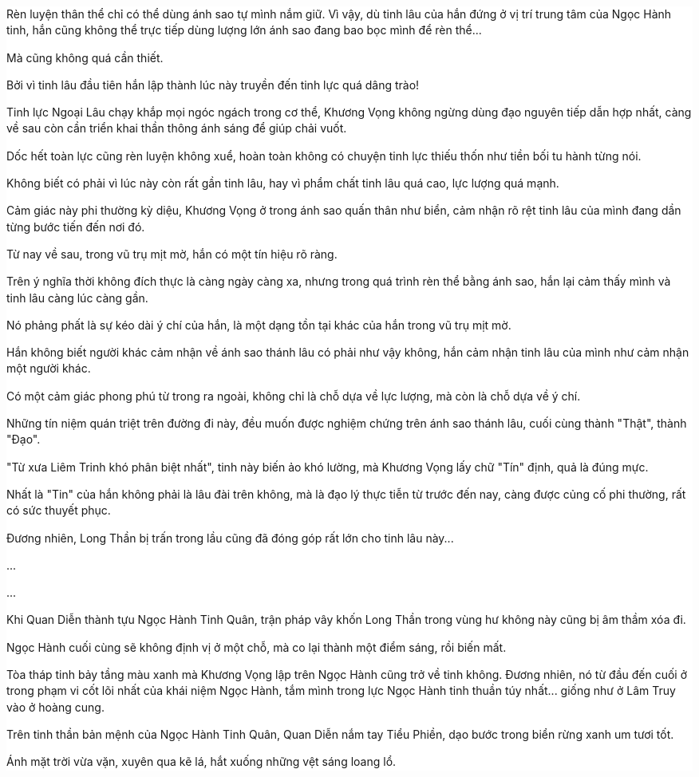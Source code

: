 Rèn luyện thân thể chỉ có thể dùng ánh sao tự mình nắm giữ. Vì vậy, dù tinh lâu của hắn đứng ở vị trí trung tâm của Ngọc Hành tinh, hắn cũng không thể trực tiếp dùng lượng lớn ánh sao đang bao bọc mình để rèn thể...

Mà cũng không quá cần thiết.

Bởi vì tinh lâu đầu tiên hắn lập thành lúc này truyền đến tinh lực quá dâng trào!

Tinh lực Ngoại Lâu chạy khắp mọi ngóc ngách trong cơ thể, Khương Vọng không ngừng dùng đạo nguyên tiếp dẫn hợp nhất, càng về sau còn cần triển khai thần thông ánh sáng để giúp chải vuốt.

Dốc hết toàn lực cũng rèn luyện không xuể, hoàn toàn không có chuyện tinh lực thiếu thốn như tiền bối tu hành từng nói.

Không biết có phải vì lúc này còn rất gần tinh lâu, hay vì phẩm chất tinh lâu quá cao, lực lượng quá mạnh.

Cảm giác này phi thường kỳ diệu, Khương Vọng ở trong ánh sao quấn thân như biển, cảm nhận rõ rệt tinh lâu của mình đang dần từng bước tiến đến nơi đó.

Từ nay về sau, trong vũ trụ mịt mờ, hắn có một tín hiệu rõ ràng.

Trên ý nghĩa thời không đích thực là càng ngày càng xa, nhưng trong quá trình rèn thể bằng ánh sao, hắn lại cảm thấy mình và tinh lâu càng lúc càng gần.

Nó phảng phất là sự kéo dài ý chí của hắn, là một dạng tồn tại khác của hắn trong vũ trụ mịt mờ.

Hắn không biết người khác cảm nhận về ánh sao thánh lâu có phải như vậy không, hắn cảm nhận tinh lâu của mình như cảm nhận một người khác.

Có một cảm giác phong phú từ trong ra ngoài, không chỉ là chỗ dựa về lực lượng, mà còn là chỗ dựa về ý chí.

Những tín niệm quán triệt trên đường đi này, đều muốn được nghiệm chứng trên ánh sao thánh lâu, cuối cùng thành "Thật", thành "Đạo".

"Từ xưa Liêm Trinh khó phân biệt nhất", tinh này biến ảo khó lường, mà Khương Vọng lấy chữ "Tín" định, quả là đúng mực.

Nhất là "Tin" của hắn không phải là lâu đài trên không, mà là đạo lý thực tiễn từ trước đến nay, càng được củng cố phi thường, rất có sức thuyết phục.

Đương nhiên, Long Thần bị trấn trong lầu cũng đã đóng góp rất lớn cho tinh lâu này...

...

...

Khi Quan Diễn thành tựu Ngọc Hành Tinh Quân, trận pháp vây khốn Long Thần trong vùng hư không này cũng bị âm thầm xóa đi.

Ngọc Hành cuối cùng sẽ không định vị ở một chỗ, mà co lại thành một điểm sáng, rồi biến mất.

Tòa tháp tinh bảy tầng màu xanh mà Khương Vọng lập trên Ngọc Hành cũng trở về tinh không. Đương nhiên, nó từ đầu đến cuối ở trong phạm vi cốt lõi nhất của khái niệm Ngọc Hành, tắm mình trong lực Ngọc Hành tinh thuần túy nhất... giống như ở Lâm Truy vào ở hoàng cung.

Trên tinh thần bản mệnh của Ngọc Hành Tinh Quân, Quan Diễn nắm tay Tiểu Phiền, dạo bước trong biển rừng xanh um tươi tốt.

Ánh mặt trời vừa vặn, xuyên qua kẽ lá, hắt xuống những vệt sáng loang lổ.
